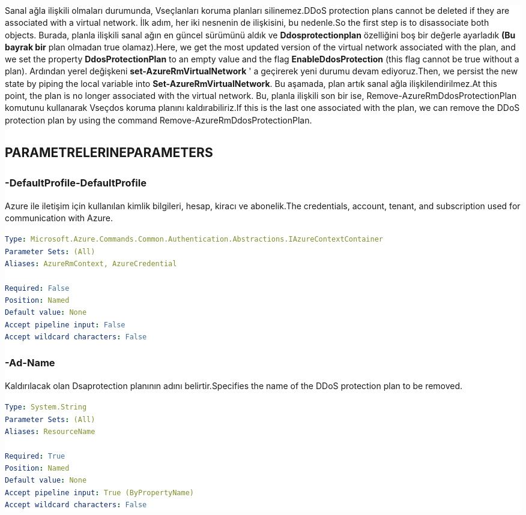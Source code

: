 
<span data-ttu-id="757b2-111">Sanal ağla ilişkili olmaları durumunda, Vseçlanları koruma planları silinemez.</span><span class="sxs-lookup"><span data-stu-id="757b2-111">DDoS protection plans cannot be deleted if they are associated with a virtual network.</span></span> <span data-ttu-id="757b2-112">İlk adım, her iki nesnenin de ilişkisini, bu nedenle.</span><span class="sxs-lookup"><span data-stu-id="757b2-112">So the first step is to disassociate both objects.</span></span> <span data-ttu-id="757b2-113">Burada, planla ilişkili sanal ağın en güncel sürümünü aldık ve **Ddosprotectionplan** özelliğini boş bir değerle ayarladık **(Bu bayrak bir** plan olmadan true olamaz).</span><span class="sxs-lookup"><span data-stu-id="757b2-113">Here, we get the most updated version of the virtual network associated with the plan, and we set the property **DdosProtectionPlan** to an empty value and the flag **EnableDdosProtection** (this flag cannot be true without a plan).</span></span>
<span data-ttu-id="757b2-114">Ardından yerel değişkeni **set-AzureRmVirtualNetwork** ' a geçirerek yeni durumu devam ediyoruz.</span><span class="sxs-lookup"><span data-stu-id="757b2-114">Then, we persist the new state by piping the local variable into **Set-AzureRmVirtualNetwork**.</span></span> <span data-ttu-id="757b2-115">Bu aşamada, plan artık sanal ağla ilişkilendirilmez.</span><span class="sxs-lookup"><span data-stu-id="757b2-115">At this point, the plan is no longer associated with the virtual network.</span></span>
<span data-ttu-id="757b2-116">Bu, planla ilişkili son bir ise, Remove-AzureRmDdosProtectionPlan komutunu kullanarak Vseçdos koruma planını kaldırabiliriz.</span><span class="sxs-lookup"><span data-stu-id="757b2-116">If this is the last one associated with the plan, we can remove the DDoS protection plan by using the command Remove-AzureRmDdosProtectionPlan.</span></span>

## <span data-ttu-id="757b2-117">PARAMETRELERINE</span><span class="sxs-lookup"><span data-stu-id="757b2-117">PARAMETERS</span></span>

### <span data-ttu-id="757b2-118">-DefaultProfile</span><span class="sxs-lookup"><span data-stu-id="757b2-118">-DefaultProfile</span></span>
<span data-ttu-id="757b2-119">Azure ile iletişim için kullanılan kimlik bilgileri, hesap, kiracı ve abonelik.</span><span class="sxs-lookup"><span data-stu-id="757b2-119">The credentials, account, tenant, and subscription used for communication with Azure.</span></span>

```yaml
Type: Microsoft.Azure.Commands.Common.Authentication.Abstractions.IAzureContextContainer
Parameter Sets: (All)
Aliases: AzureRmContext, AzureCredential

Required: False
Position: Named
Default value: None
Accept pipeline input: False
Accept wildcard characters: False
```

### <span data-ttu-id="757b2-120">-Ad</span><span class="sxs-lookup"><span data-stu-id="757b2-120">-Name</span></span>
<span data-ttu-id="757b2-121">Kaldırılacak olan Dsaprotection planının adını belirtir.</span><span class="sxs-lookup"><span data-stu-id="757b2-121">Specifies the name of the DDoS protection plan to be removed.</span></span>

```yaml
Type: System.String
Parameter Sets: (All)
Aliases: ResourceName

Required: True
Position: Named
Default value: None
Accept pipeline input: True (ByPropertyName)
Accept wildcard characters: False
```
